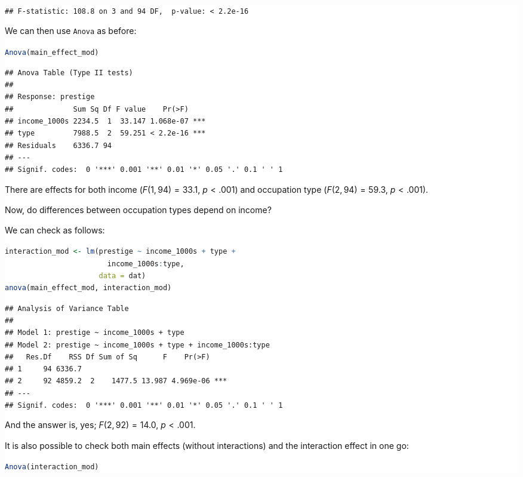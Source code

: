 ```
## F-statistic: 108.8 on 3 and 94 DF,  p-value: < 2.2e-16
```

We can then use `Anova` as before:


```r
Anova(main_effect_mod)
```

```
## Anova Table (Type II tests)
## 
## Response: prestige
##              Sum Sq Df F value    Pr(>F)    
## income_1000s 2234.5  1  33.147 1.068e-07 ***
## type         7988.5  2  59.251 < 2.2e-16 ***
## Residuals    6336.7 94                      
## ---
## Signif. codes:  0 '***' 0.001 '**' 0.01 '*' 0.05 '.' 0.1 ' ' 1
```

There are effects for both income ($F(1,94) = 33.1$, $p < .001$) and occupation type ($F(2,94) = 59.3$, $p < .001$).

Now, do differences between occupation types depend on income?

We can check as follows:


```r
interaction_mod <- lm(prestige ~ income_1000s + type +
                        income_1000s:type,
                      data = dat)
anova(main_effect_mod, interaction_mod)
```

```
## Analysis of Variance Table
## 
## Model 1: prestige ~ income_1000s + type
## Model 2: prestige ~ income_1000s + type + income_1000s:type
##   Res.Df    RSS Df Sum of Sq      F    Pr(>F)    
## 1     94 6336.7                                  
## 2     92 4859.2  2    1477.5 13.987 4.969e-06 ***
## ---
## Signif. codes:  0 '***' 0.001 '**' 0.01 '*' 0.05 '.' 0.1 ' ' 1
```

And the answer is, yes; $F(2,92) = 14.0$, $p < .001$.

It is also possible to check both main effects (without interactions) and the interaction effect in one go:


```r
Anova(interaction_mod)
```
